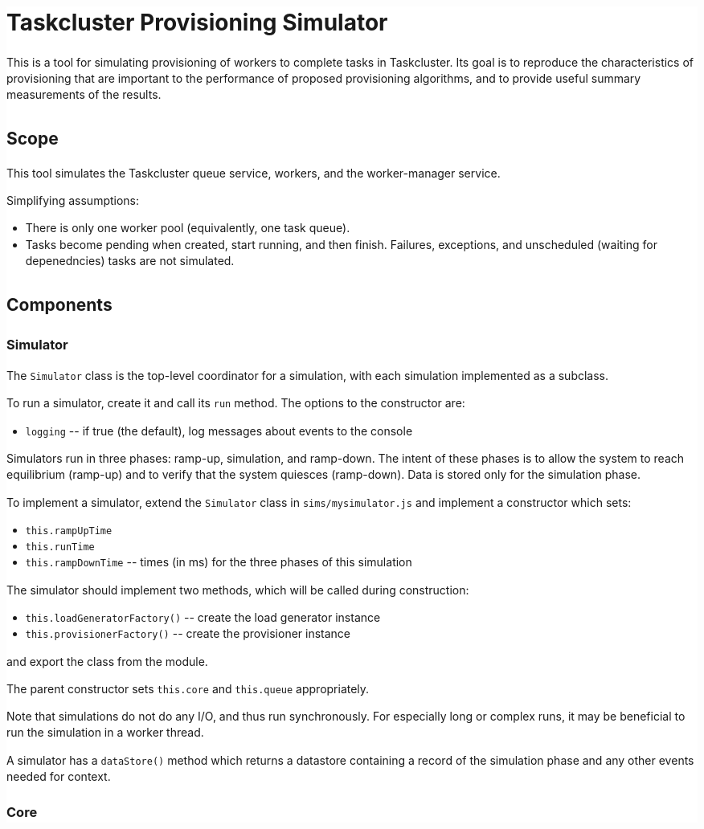 # Taskcluster Provisioning Simulator

This is a tool for simulating provisioning of workers to complete tasks in Taskcluster.
Its goal is to reproduce the characteristics of provisioning that are important to the performance of proposed provisioning algorithms, and to provide useful summary measurements of the results.

## Scope

This tool simulates the Taskcluster queue service, workers, and the worker-manager service.

Simplifying assumptions:

* There is only one worker pool (equivalently, one task queue).
* Tasks become pending when created, start running, and then finish.  Failures, exceptions, and unscheduled (waiting for depenedncies) tasks are not simulated.

## Components

### Simulator

The `Simulator` class is the top-level coordinator for a simulation, with each simulation implemented as a subclass.

To run a simulator, create it and call its `run` method.
The options to the constructor are:
 * `logging` -- if true (the default), log messages about events to the console

Simulators run in three phases: ramp-up, simulation, and ramp-down.
The intent of these phases is to allow the system to reach equilibrium (ramp-up) and to verify that the system quiesces (ramp-down).
Data is stored only for the simulation phase.

To implement a simulator, extend the `Simulator` class in `sims/mysimulator.js` and implement a constructor which sets:

 * `this.rampUpTime`
 * `this.runTime`
 * `this.rampDownTime` -- times (in ms) for the three phases of this simulation

The simulator should implement two methods, which will be called during construction:

 * `this.loadGeneratorFactory()` -- create the load generator instance
 * `this.provisionerFactory()` -- create the provisioner instance

and export the class from the module.

The parent constructor sets `this.core` and `this.queue` appropriately.

Note that simulations do not do any I/O, and thus run synchronously.
For especially long or complex runs, it may be beneficial to run the simulation in a worker thread.

A simulator has a `dataStore()` method which returns a datastore containing a record of the simulation phase and any other events needed for context.

### Core
